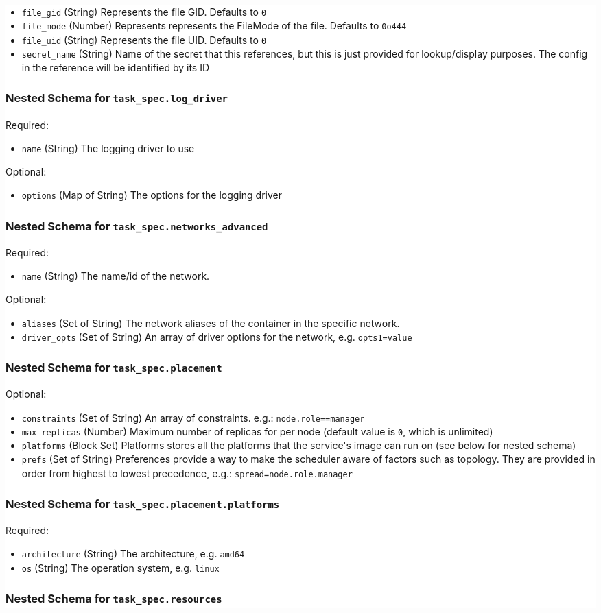 - `file_gid` (String) Represents the file GID. Defaults to `0`
- `file_mode` (Number) Represents represents the FileMode of the file. Defaults to `0o444`
- `file_uid` (String) Represents the file UID. Defaults to `0`
- `secret_name` (String) Name of the secret that this references, but this is just provided for lookup/display purposes. The config in the reference will be identified by its ID



<a id="nestedblock--task_spec--log_driver"></a>
### Nested Schema for `task_spec.log_driver`

Required:

- `name` (String) The logging driver to use

Optional:

- `options` (Map of String) The options for the logging driver


<a id="nestedblock--task_spec--networks_advanced"></a>
### Nested Schema for `task_spec.networks_advanced`

Required:

- `name` (String) The name/id of the network.

Optional:

- `aliases` (Set of String) The network aliases of the container in the specific network.
- `driver_opts` (Set of String) An array of driver options for the network, e.g. `opts1=value`


<a id="nestedblock--task_spec--placement"></a>
### Nested Schema for `task_spec.placement`

Optional:

- `constraints` (Set of String) An array of constraints. e.g.: `node.role==manager`
- `max_replicas` (Number) Maximum number of replicas for per node (default value is `0`, which is unlimited)
- `platforms` (Block Set) Platforms stores all the platforms that the service's image can run on (see [below for nested schema](#nestedblock--task_spec--placement--platforms))
- `prefs` (Set of String) Preferences provide a way to make the scheduler aware of factors such as topology. They are provided in order from highest to lowest precedence, e.g.: `spread=node.role.manager`

<a id="nestedblock--task_spec--placement--platforms"></a>
### Nested Schema for `task_spec.placement.platforms`

Required:

- `architecture` (String) The architecture, e.g. `amd64`
- `os` (String) The operation system, e.g. `linux`



<a id="nestedblock--task_spec--resources"></a>
### Nested Schema for `task_spec.resources`
